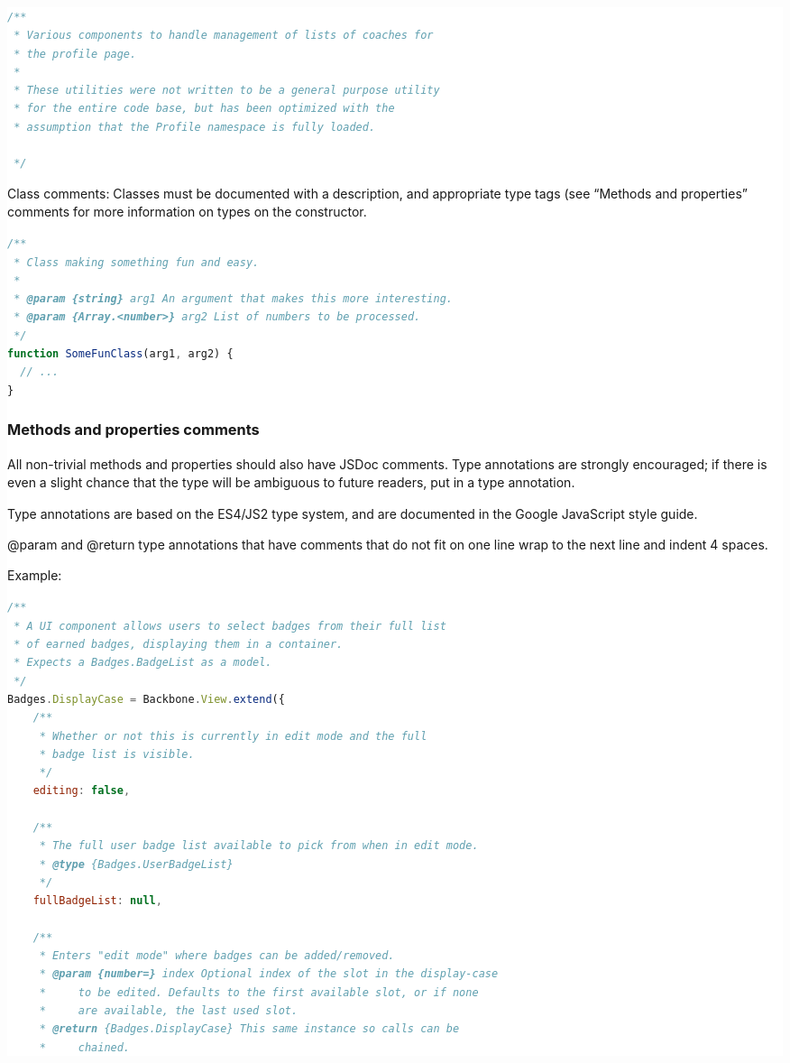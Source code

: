 ```javascript
/**
 * Various components to handle management of lists of coaches for
 * the profile page.
 *
 * These utilities were not written to be a general purpose utility
 * for the entire code base, but has been optimized with the 
 * assumption that the Profile namespace is fully loaded.

 */
```

Class comments: Classes must be documented with a description, and appropriate type tags (see “Methods and properties” comments for more information on types on the constructor.

```javascript
/**
 * Class making something fun and easy.
 *
 * @param {string} arg1 An argument that makes this more interesting.
 * @param {Array.<number>} arg2 List of numbers to be processed.
 */
function SomeFunClass(arg1, arg2) {
  // ...
}
```

### Methods and properties comments

All non-trivial methods and properties should also have JSDoc comments. Type annotations are strongly encouraged; if there is even a slight chance that the type will be ambiguous to future readers, put in a type annotation.

Type annotations are based on the ES4/JS2 type system, and are documented in the Google JavaScript style guide.

@param and @return type annotations that have comments that do not fit on one line wrap to the next line and indent 4 spaces.

Example:

```javascript
/**
 * A UI component allows users to select badges from their full list
 * of earned badges, displaying them in a container.
 * Expects a Badges.BadgeList as a model.
 */
Badges.DisplayCase = Backbone.View.extend({
    /**
     * Whether or not this is currently in edit mode and the full
     * badge list is visible.
     */
    editing: false,

    /**
     * The full user badge list available to pick from when in edit mode.
     * @type {Badges.UserBadgeList}
     */
    fullBadgeList: null,

    /**
     * Enters "edit mode" where badges can be added/removed.
     * @param {number=} index Optional index of the slot in the display-case
     *     to be edited. Defaults to the first available slot, or if none
     *     are available, the last used slot.
     * @return {Badges.DisplayCase} This same instance so calls can be
     *     chained.
```